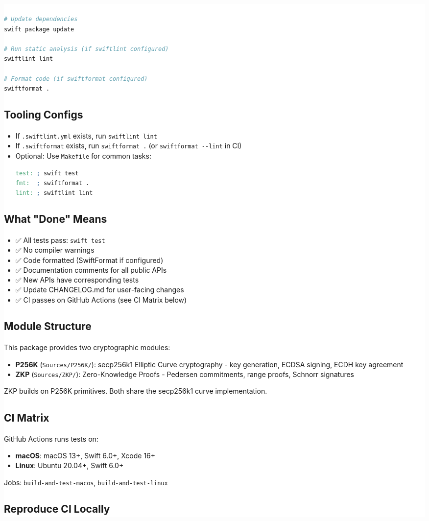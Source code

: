 ```bash

# Update dependencies
swift package update

# Run static analysis (if swiftlint configured)
swiftlint lint

# Format code (if swiftformat configured)
swiftformat .
```

## Tooling Configs

- If `.swiftlint.yml` exists, run `swiftlint lint`
- If `.swiftformat` exists, run `swiftformat .` (or `swiftformat --lint` in CI)
- Optional: Use `Makefile` for common tasks:
  ```makefile
  test: ; swift test
  fmt:  ; swiftformat .
  lint: ; swiftlint lint
  ```

## What "Done" Means

- ✅ All tests pass: `swift test`
- ✅ No compiler warnings
- ✅ Code formatted (SwiftFormat if configured)
- ✅ Documentation comments for all public APIs
- ✅ New APIs have corresponding tests
- ✅ Update CHANGELOG.md for user-facing changes
- ✅ CI passes on GitHub Actions (see CI Matrix below)

## Module Structure

This package provides two cryptographic modules:

- **P256K** (`Sources/P256K/`): secp256k1 Elliptic Curve cryptography - key generation, ECDSA signing, ECDH key agreement
- **ZKP** (`Sources/ZKP/`): Zero-Knowledge Proofs - Pedersen commitments, range proofs, Schnorr signatures

ZKP builds on P256K primitives. Both share the secp256k1 curve implementation.

## CI Matrix

GitHub Actions runs tests on:
- **macOS**: macOS 13+, Swift 6.0+, Xcode 16+
- **Linux**: Ubuntu 20.04+, Swift 6.0+

Jobs: `build-and-test-macos`, `build-and-test-linux`

## Reproduce CI Locally
